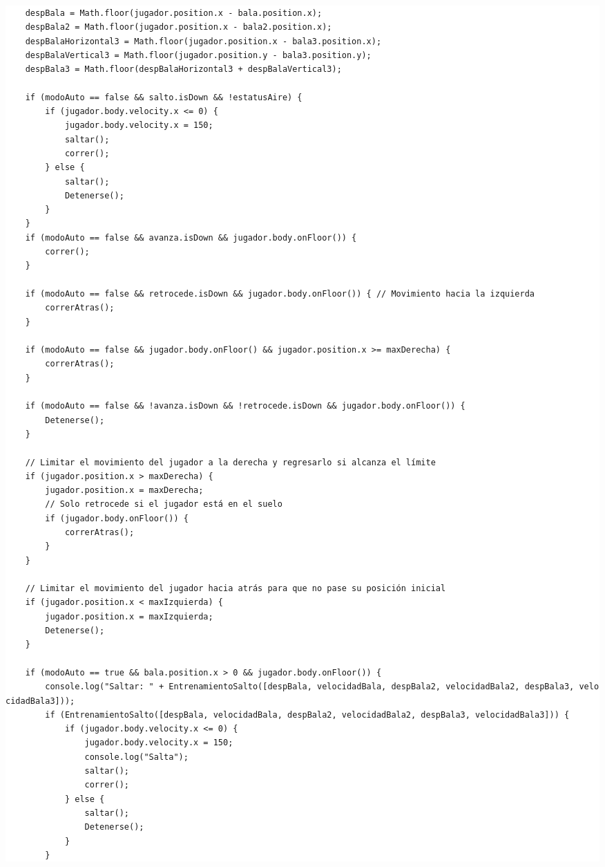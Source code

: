 ```
    despBala = Math.floor(jugador.position.x - bala.position.x);
    despBala2 = Math.floor(jugador.position.x - bala2.position.x);
    despBalaHorizontal3 = Math.floor(jugador.position.x - bala3.position.x);
    despBalaVertical3 = Math.floor(jugador.position.y - bala3.position.y);
    despBala3 = Math.floor(despBalaHorizontal3 + despBalaVertical3);

    if (modoAuto == false && salto.isDown && !estatusAire) {
        if (jugador.body.velocity.x <= 0) {
            jugador.body.velocity.x = 150;
            saltar();
            correr();
        } else {
            saltar();
            Detenerse();
        }
    }
    if (modoAuto == false && avanza.isDown && jugador.body.onFloor()) {
        correr();
    }

    if (modoAuto == false && retrocede.isDown && jugador.body.onFloor()) { // Movimiento hacia la izquierda
        correrAtras();
    }

    if (modoAuto == false && jugador.body.onFloor() && jugador.position.x >= maxDerecha) {
        correrAtras();
    }

    if (modoAuto == false && !avanza.isDown && !retrocede.isDown && jugador.body.onFloor()) {
        Detenerse();
    }

    // Limitar el movimiento del jugador a la derecha y regresarlo si alcanza el límite
    if (jugador.position.x > maxDerecha) {
        jugador.position.x = maxDerecha;
        // Solo retrocede si el jugador está en el suelo
        if (jugador.body.onFloor()) {
            correrAtras();
        }
    }

    // Limitar el movimiento del jugador hacia atrás para que no pase su posición inicial
    if (jugador.position.x < maxIzquierda) {
        jugador.position.x = maxIzquierda;
        Detenerse();
    }

    if (modoAuto == true && bala.position.x > 0 && jugador.body.onFloor()) {
        console.log("Saltar: " + EntrenamientoSalto([despBala, velocidadBala, despBala2, velocidadBala2, despBala3, velocidadBala3]));
        if (EntrenamientoSalto([despBala, velocidadBala, despBala2, velocidadBala2, despBala3, velocidadBala3])) {
            if (jugador.body.velocity.x <= 0) {
                jugador.body.velocity.x = 150;
                console.log("Salta");
                saltar();
                correr();
            } else {
                saltar();
                Detenerse();
            }
        }
```
